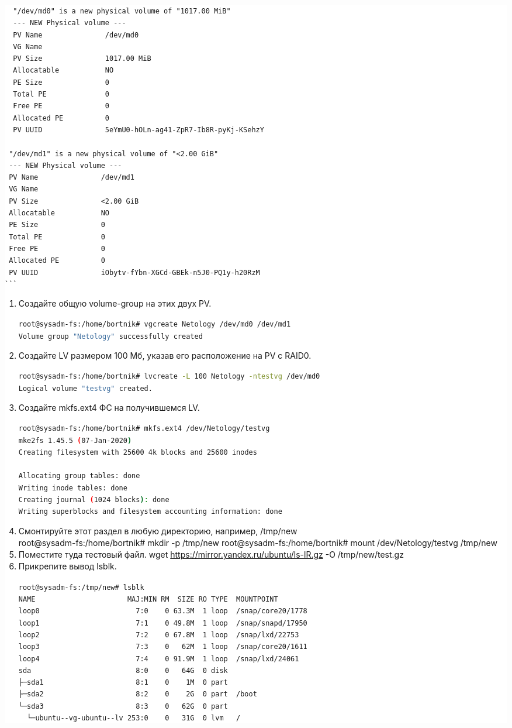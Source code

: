       "/dev/md0" is a new physical volume of "1017.00 MiB"
      --- NEW Physical volume ---
      PV Name               /dev/md0
      VG Name
      PV Size               1017.00 MiB
      Allocatable           NO
      PE Size               0
      Total PE              0
      Free PE               0
      Allocated PE          0
      PV UUID               5eYmU0-hOLn-ag41-ZpR7-Ib8R-pyKj-KSehzY

     "/dev/md1" is a new physical volume of "<2.00 GiB"
     --- NEW Physical volume ---
     PV Name               /dev/md1
     VG Name
     PV Size               <2.00 GiB
     Allocatable           NO
     PE Size               0
     Total PE              0
     Free PE               0
     Allocated PE          0
     PV UUID               iObytv-fYbn-XGCd-GBEk-n5J0-PQ1y-h20RzM
    ```
1. Создайте общую volume-group на этих двух PV.
     ```bash
     root@sysadm-fs:/home/bortnik# vgcreate Netology /dev/md0 /dev/md1
     Volume group "Netology" successfully created 
     ```
1. Создайте LV размером 100 Мб, указав его расположение на PV с RAID0.
    ```bash
    root@sysadm-fs:/home/bortnik# lvcreate -L 100 Netology -ntestvg /dev/md0
    Logical volume "testvg" created.
    ```
1. Создайте mkfs.ext4 ФС на получившемся LV.
    ```bash
    root@sysadm-fs:/home/bortnik# mkfs.ext4 /dev/Netology/testvg
    mke2fs 1.45.5 (07-Jan-2020)
    Creating filesystem with 25600 4k blocks and 25600 inodes

    Allocating group tables: done
    Writing inode tables: done
    Creating journal (1024 blocks): done
    Writing superblocks and filesystem accounting information: done
    ```
1. Смонтируйте этот раздел в любую директорию, например, /tmp/new      
    root@sysadm-fs:/home/bortnik# mkdir -p /tmp/new
    root@sysadm-fs:/home/bortnik# mount /dev/Netology/testvg /tmp/new
1. Поместите туда тестовый файл.
     wget https://mirror.yandex.ru/ubuntu/ls-lR.gz -O /tmp/new/test.gz 
1. Прикрепите вывод lsblk.
    ```bash
    root@sysadm-fs:/tmp/new# lsblk
    NAME                      MAJ:MIN RM  SIZE RO TYPE  MOUNTPOINT
    loop0                       7:0    0 63.3M  1 loop  /snap/core20/1778
    loop1                       7:1    0 49.8M  1 loop  /snap/snapd/17950
    loop2                       7:2    0 67.8M  1 loop  /snap/lxd/22753
    loop3                       7:3    0   62M  1 loop  /snap/core20/1611
    loop4                       7:4    0 91.9M  1 loop  /snap/lxd/24061
    sda                         8:0    0   64G  0 disk
    ├─sda1                      8:1    0    1M  0 part
    ├─sda2                      8:2    0    2G  0 part  /boot
    └─sda3                      8:3    0   62G  0 part
      └─ubuntu--vg-ubuntu--lv 253:0    0   31G  0 lvm   /